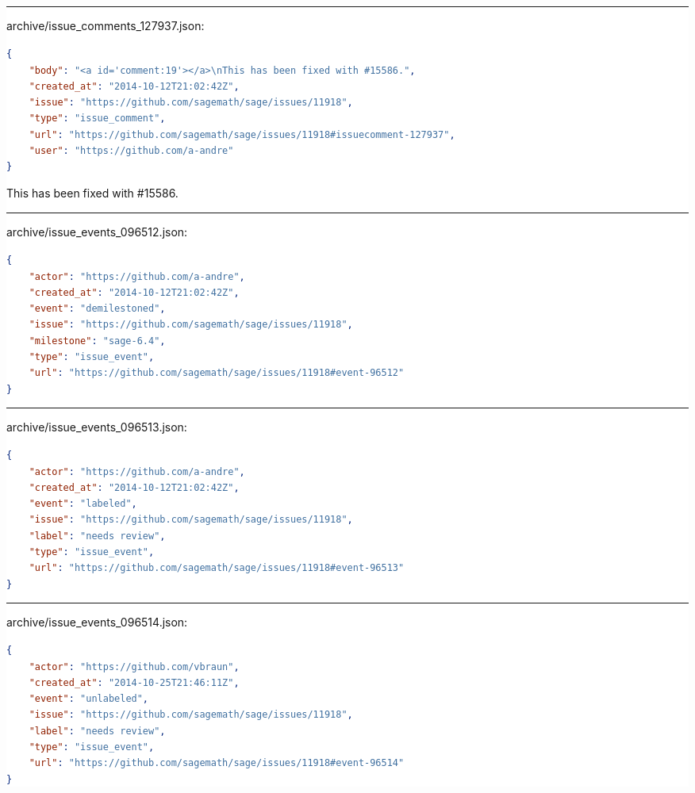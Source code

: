 

---

archive/issue_comments_127937.json:
```json
{
    "body": "<a id='comment:19'></a>\nThis has been fixed with #15586.",
    "created_at": "2014-10-12T21:02:42Z",
    "issue": "https://github.com/sagemath/sage/issues/11918",
    "type": "issue_comment",
    "url": "https://github.com/sagemath/sage/issues/11918#issuecomment-127937",
    "user": "https://github.com/a-andre"
}
```

<a id='comment:19'></a>
This has been fixed with #15586.



---

archive/issue_events_096512.json:
```json
{
    "actor": "https://github.com/a-andre",
    "created_at": "2014-10-12T21:02:42Z",
    "event": "demilestoned",
    "issue": "https://github.com/sagemath/sage/issues/11918",
    "milestone": "sage-6.4",
    "type": "issue_event",
    "url": "https://github.com/sagemath/sage/issues/11918#event-96512"
}
```



---

archive/issue_events_096513.json:
```json
{
    "actor": "https://github.com/a-andre",
    "created_at": "2014-10-12T21:02:42Z",
    "event": "labeled",
    "issue": "https://github.com/sagemath/sage/issues/11918",
    "label": "needs review",
    "type": "issue_event",
    "url": "https://github.com/sagemath/sage/issues/11918#event-96513"
}
```



---

archive/issue_events_096514.json:
```json
{
    "actor": "https://github.com/vbraun",
    "created_at": "2014-10-25T21:46:11Z",
    "event": "unlabeled",
    "issue": "https://github.com/sagemath/sage/issues/11918",
    "label": "needs review",
    "type": "issue_event",
    "url": "https://github.com/sagemath/sage/issues/11918#event-96514"
}
```
